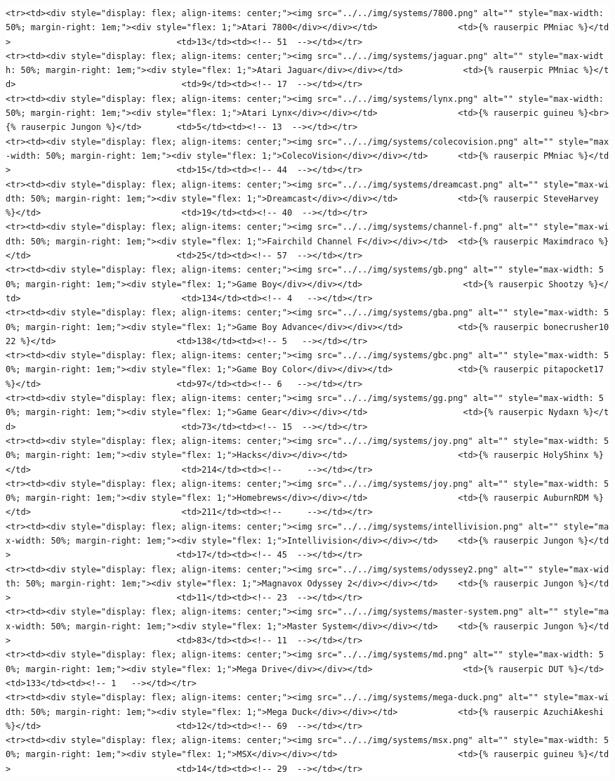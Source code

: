    <tr><td><div style="display: flex; align-items: center;"><img src="../../img/systems/7800.png" alt="" style="max-width: 50%; margin-right: 1em;"><div style="flex: 1;">Atari 7800</div></div></td>                <td>{% rauserpic PMniac %}</td>                                 <td>13</td><td><!-- 51  --></td></tr>
    <tr><td><div style="display: flex; align-items: center;"><img src="../../img/systems/jaguar.png" alt="" style="max-width: 50%; margin-right: 1em;"><div style="flex: 1;">Atari Jaguar</div></div></td>            <td>{% rauserpic PMniac %}</td>                                 <td>9</td><td><!-- 17  --></td></tr>
    <tr><td><div style="display: flex; align-items: center;"><img src="../../img/systems/lynx.png" alt="" style="max-width: 50%; margin-right: 1em;"><div style="flex: 1;">Atari Lynx</div></div></td>                <td>{% rauserpic guineu %}<br>{% rauserpic Jungon %}</td>       <td>5</td><td><!-- 13  --></td></tr>
    <tr><td><div style="display: flex; align-items: center;"><img src="../../img/systems/colecovision.png" alt="" style="max-width: 50%; margin-right: 1em;"><div style="flex: 1;">ColecoVision</div></div></td>      <td>{% rauserpic PMniac %}</td>                                 <td>15</td><td><!-- 44  --></td></tr>
    <tr><td><div style="display: flex; align-items: center;"><img src="../../img/systems/dreamcast.png" alt="" style="max-width: 50%; margin-right: 1em;"><div style="flex: 1;">Dreamcast</div></div></td>            <td>{% rauserpic SteveHarvey %}</td>                            <td>19</td><td><!-- 40  --></td></tr>
    <tr><td><div style="display: flex; align-items: center;"><img src="../../img/systems/channel-f.png" alt="" style="max-width: 50%; margin-right: 1em;"><div style="flex: 1;">Fairchild Channel F</div></div></td>  <td>{% rauserpic Maximdraco %}</td>                             <td>25</td><td><!-- 57  --></td></tr>
    <tr><td><div style="display: flex; align-items: center;"><img src="../../img/systems/gb.png" alt="" style="max-width: 50%; margin-right: 1em;"><div style="flex: 1;">Game Boy</div></div></td>                    <td>{% rauserpic Shootzy %}</td>                                <td>134</td><td><!-- 4   --></td></tr>
    <tr><td><div style="display: flex; align-items: center;"><img src="../../img/systems/gba.png" alt="" style="max-width: 50%; margin-right: 1em;"><div style="flex: 1;">Game Boy Advance</div></div></td>           <td>{% rauserpic bonecrusher1022 %}</td>                        <td>138</td><td><!-- 5   --></td></tr>
    <tr><td><div style="display: flex; align-items: center;"><img src="../../img/systems/gbc.png" alt="" style="max-width: 50%; margin-right: 1em;"><div style="flex: 1;">Game Boy Color</div></div></td>             <td>{% rauserpic pitapocket17 %}</td>                           <td>97</td><td><!-- 6   --></td></tr>
    <tr><td><div style="display: flex; align-items: center;"><img src="../../img/systems/gg.png" alt="" style="max-width: 50%; margin-right: 1em;"><div style="flex: 1;">Game Gear</div></div></td>                   <td>{% rauserpic Nydaxn %}</td>                                 <td>73</td><td><!-- 15  --></td></tr>
    <tr><td><div style="display: flex; align-items: center;"><img src="../../img/systems/joy.png" alt="" style="max-width: 50%; margin-right: 1em;"><div style="flex: 1;">Hacks</div></div></td>                      <td>{% rauserpic HolyShinx %}</td>                              <td>214</td><td><!--     --></td></tr>
    <tr><td><div style="display: flex; align-items: center;"><img src="../../img/systems/joy.png" alt="" style="max-width: 50%; margin-right: 1em;"><div style="flex: 1;">Homebrews</div></div></td>                  <td>{% rauserpic AuburnRDM %}</td>                              <td>211</td><td><!--     --></td></tr>
    <tr><td><div style="display: flex; align-items: center;"><img src="../../img/systems/intellivision.png" alt="" style="max-width: 50%; margin-right: 1em;"><div style="flex: 1;">Intellivision</div></div></td>    <td>{% rauserpic Jungon %}</td>                                 <td>17</td><td><!-- 45  --></td></tr>
    <tr><td><div style="display: flex; align-items: center;"><img src="../../img/systems/odyssey2.png" alt="" style="max-width: 50%; margin-right: 1em;"><div style="flex: 1;">Magnavox Odyssey 2</div></div></td>    <td>{% rauserpic Jungon %}</td>                                 <td>11</td><td><!-- 23  --></td></tr>
    <tr><td><div style="display: flex; align-items: center;"><img src="../../img/systems/master-system.png" alt="" style="max-width: 50%; margin-right: 1em;"><div style="flex: 1;">Master System</div></div></td>    <td>{% rauserpic Jungon %}</td>                                 <td>83</td><td><!-- 11  --></td></tr>
    <tr><td><div style="display: flex; align-items: center;"><img src="../../img/systems/md.png" alt="" style="max-width: 50%; margin-right: 1em;"><div style="flex: 1;">Mega Drive</div></div></td>                  <td>{% rauserpic DUT %}</td>                                    <td>133</td><td><!-- 1   --></td></tr>
    <tr><td><div style="display: flex; align-items: center;"><img src="../../img/systems/mega-duck.png" alt="" style="max-width: 50%; margin-right: 1em;"><div style="flex: 1;">Mega Duck</div></div></td>            <td>{% rauserpic AzuchiAkeshi %}</td>                           <td>12</td><td><!-- 69  --></td></tr>
    <tr><td><div style="display: flex; align-items: center;"><img src="../../img/systems/msx.png" alt="" style="max-width: 50%; margin-right: 1em;"><div style="flex: 1;">MSX</div></div></td>                        <td>{% rauserpic guineu %}</td>                                 <td>14</td><td><!-- 29  --></td></tr>